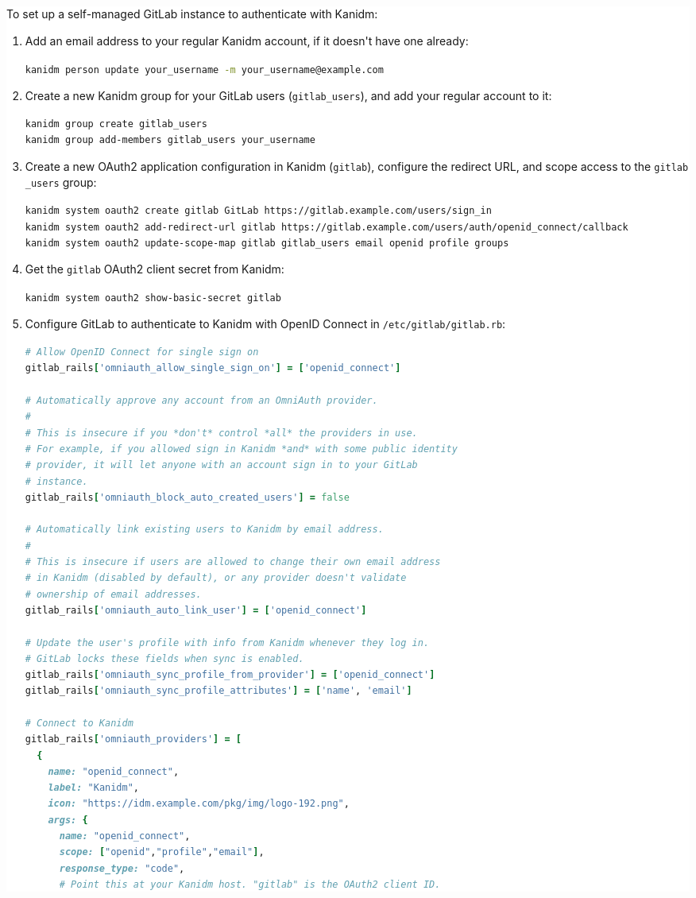 To set up a self-managed GitLab instance to authenticate with Kanidm:

1. Add an email address to your regular Kanidm account, if it doesn't have one already:

   ```sh
   kanidm person update your_username -m your_username@example.com
   ```

2. Create a new Kanidm group for your GitLab users (`gitlab_users`), and add your regular account to it:

   ```sh
   kanidm group create gitlab_users
   kanidm group add-members gitlab_users your_username
   ```

3. Create a new OAuth2 application configuration in Kanidm (`gitlab`), configure the redirect URL, and scope access to
   the `gitlab_users` group:

   ```sh
   kanidm system oauth2 create gitlab GitLab https://gitlab.example.com/users/sign_in
   kanidm system oauth2 add-redirect-url gitlab https://gitlab.example.com/users/auth/openid_connect/callback
   kanidm system oauth2 update-scope-map gitlab gitlab_users email openid profile groups
   ```

4. Get the `gitlab` OAuth2 client secret from Kanidm:

   ```sh
   kanidm system oauth2 show-basic-secret gitlab
   ```

5. Configure GitLab to authenticate to Kanidm with OpenID Connect in `/etc/gitlab/gitlab.rb`:

   ```ruby
   # Allow OpenID Connect for single sign on
   gitlab_rails['omniauth_allow_single_sign_on'] = ['openid_connect']

   # Automatically approve any account from an OmniAuth provider.
   #
   # This is insecure if you *don't* control *all* the providers in use.
   # For example, if you allowed sign in Kanidm *and* with some public identity
   # provider, it will let anyone with an account sign in to your GitLab
   # instance.
   gitlab_rails['omniauth_block_auto_created_users'] = false

   # Automatically link existing users to Kanidm by email address.
   #
   # This is insecure if users are allowed to change their own email address
   # in Kanidm (disabled by default), or any provider doesn't validate
   # ownership of email addresses.
   gitlab_rails['omniauth_auto_link_user'] = ['openid_connect']

   # Update the user's profile with info from Kanidm whenever they log in.
   # GitLab locks these fields when sync is enabled.
   gitlab_rails['omniauth_sync_profile_from_provider'] = ['openid_connect']
   gitlab_rails['omniauth_sync_profile_attributes'] = ['name', 'email']

   # Connect to Kanidm
   gitlab_rails['omniauth_providers'] = [
     {
       name: "openid_connect",
       label: "Kanidm",
       icon: "https://idm.example.com/pkg/img/logo-192.png",
       args: {
         name: "openid_connect",
         scope: ["openid","profile","email"],
         response_type: "code",
         # Point this at your Kanidm host. "gitlab" is the OAuth2 client ID.
   ```

[pkce-disable-security]: ../../frequently_asked_questions.md#why-is-disabling-pkce-considered-insecure
[outline-oidc]: https://docs.getoutline.com/s/hosting/doc/oidc-8CPBm6uC0I
[outline-pkce]: https://github.com/outline/outline/discussions/7706
[outline-self]: https://docs.getoutline.com/s/hosting
[owncloud-branding]: https://doc.owncloud.com/server/next/admin_manual/enterprise/clients/creating_branded_apps.html
[owncloud-oidcsd]: https://doc.owncloud.com/server/next/admin_manual/configuration/user/oidc/oidc.html#set-up-service-discovery
[owncloud-samesite]: https://doc.owncloud.com/server/next/admin_manual/configuration/server/config_sample_php_parameters.html#define-how-to-relax-same-site-cookie-settings
[owncloud-secrets]: https://doc.owncloud.com/server/next/admin_manual/configuration/user/oidc/oidc.html#client-ids-secrets-and-redirect-uris
[owncloud-session-bug]: https://github.com/jumbojett/OpenID-Connect-PHP/issues/453
[owncloud-oauth2-app]: https://marketplace.owncloud.com/apps/oauth2
[owncloud-ios-mdm]: https://doc.owncloud.com/ios-app/12.2/appendices/mdm.html#oauth2-based-authentication
[occ]: https://doc.owncloud.com/server/next/admin_manual/configuration/server/occ_command.html